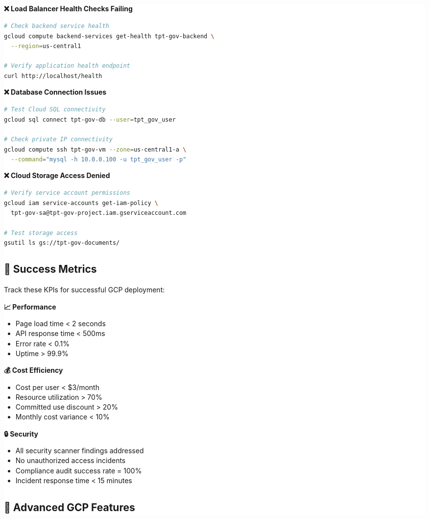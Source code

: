 **❌ Load Balancer Health Checks Failing**
```bash
# Check backend service health
gcloud compute backend-services get-health tpt-gov-backend \
  --region=us-central1

# Verify application health endpoint
curl http://localhost/health
```

**❌ Database Connection Issues**
```bash
# Test Cloud SQL connectivity
gcloud sql connect tpt-gov-db --user=tpt_gov_user

# Check private IP connectivity
gcloud compute ssh tpt-gov-vm --zone=us-central1-a \
  --command="mysql -h 10.0.0.100 -u tpt_gov_user -p"
```

**❌ Cloud Storage Access Denied**
```bash
# Verify service account permissions
gcloud iam service-accounts get-iam-policy \
  tpt-gov-sa@tpt-gov-project.iam.gserviceaccount.com

# Test storage access
gsutil ls gs://tpt-gov-documents/
```

## 🎯 Success Metrics

Track these KPIs for successful GCP deployment:

**📈 Performance**
- Page load time < 2 seconds
- API response time < 500ms
- Error rate < 0.1%
- Uptime > 99.9%

**💰 Cost Efficiency**
- Cost per user < $3/month
- Resource utilization > 70%
- Committed use discount > 20%
- Monthly cost variance < 10%

**🔒 Security**
- All security scanner findings addressed
- No unauthorized access incidents
- Compliance audit success rate = 100%
- Incident response time < 15 minutes

## 🚀 Advanced GCP Features
